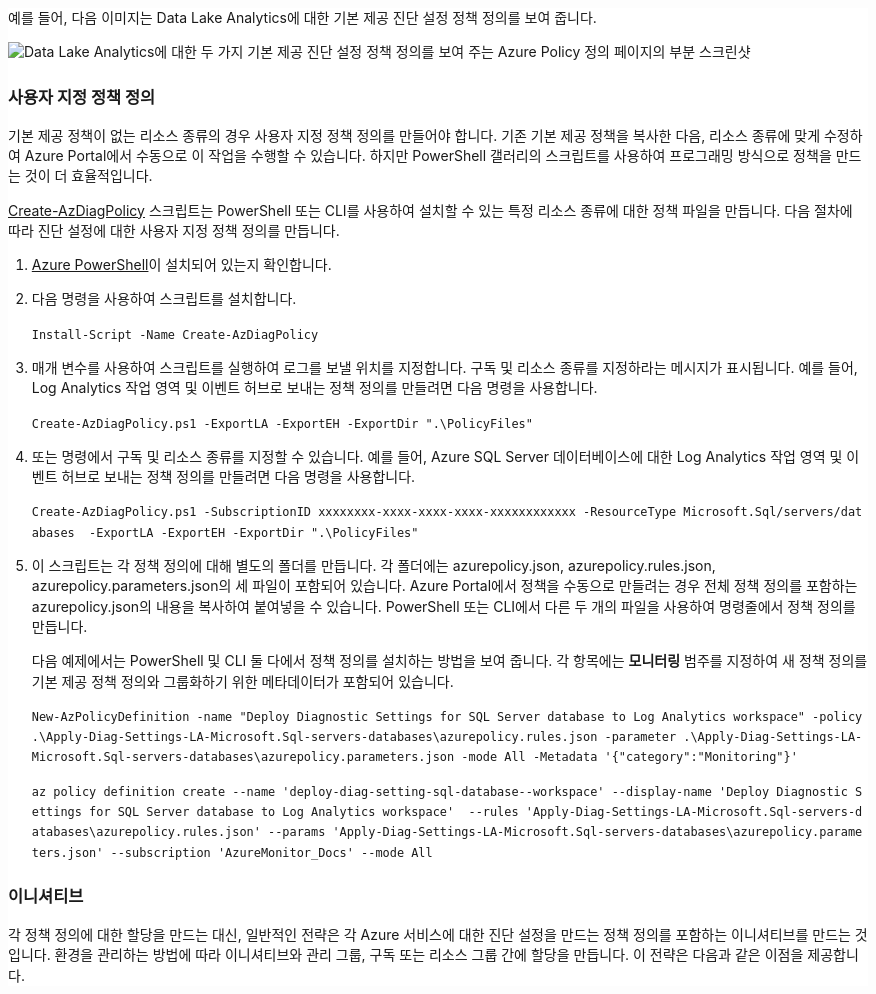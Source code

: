 예를 들어, 다음 이미지는 Data Lake Analytics에 대한 기본 제공 진단 설정 정책 정의를 보여 줍니다.

  ![Data Lake Analytics에 대한 두 가지 기본 제공 진단 설정 정책 정의를 보여 주는 Azure Policy 정의 페이지의 부분 스크린샷](media/deploy-scale/builtin-diagnostic-settings.png)

### <a name="custom-policy-definitions"></a>사용자 지정 정책 정의
기본 제공 정책이 없는 리소스 종류의 경우 사용자 지정 정책 정의를 만들어야 합니다. 기존 기본 제공 정책을 복사한 다음, 리소스 종류에 맞게 수정하여 Azure Portal에서 수동으로 이 작업을 수행할 수 있습니다. 하지만 PowerShell 갤러리의 스크립트를 사용하여 프로그래밍 방식으로 정책을 만드는 것이 더 효율적입니다.

[Create-AzDiagPolicy](https://www.powershellgallery.com/packages/Create-AzDiagPolicy) 스크립트는 PowerShell 또는 CLI를 사용하여 설치할 수 있는 특정 리소스 종류에 대한 정책 파일을 만듭니다. 다음 절차에 따라 진단 설정에 대한 사용자 지정 정책 정의를 만듭니다.


1. [Azure PowerShell](/powershell/azure/install-az-ps)이 설치되어 있는지 확인합니다.
2. 다음 명령을 사용하여 스크립트를 설치합니다.
  
    ```azurepowershell
    Install-Script -Name Create-AzDiagPolicy
    ```

3. 매개 변수를 사용하여 스크립트를 실행하여 로그를 보낼 위치를 지정합니다. 구독 및 리소스 종류를 지정하라는 메시지가 표시됩니다. 예를 들어, Log Analytics 작업 영역 및 이벤트 허브로 보내는 정책 정의를 만들려면 다음 명령을 사용합니다.

   ```azurepowershell
   Create-AzDiagPolicy.ps1 -ExportLA -ExportEH -ExportDir ".\PolicyFiles"  
   ```

4. 또는 명령에서 구독 및 리소스 종류를 지정할 수 있습니다. 예를 들어, Azure SQL Server 데이터베이스에 대한 Log Analytics 작업 영역 및 이벤트 허브로 보내는 정책 정의를 만들려면 다음 명령을 사용합니다.

   ```azurepowershell
   Create-AzDiagPolicy.ps1 -SubscriptionID xxxxxxxx-xxxx-xxxx-xxxx-xxxxxxxxxxxx -ResourceType Microsoft.Sql/servers/databases  -ExportLA -ExportEH -ExportDir ".\PolicyFiles"  
   ```

5. 이 스크립트는 각 정책 정의에 대해 별도의 폴더를 만듭니다. 각 폴더에는 azurepolicy.json, azurepolicy.rules.json, azurepolicy.parameters.json의 세 파일이 포함되어 있습니다. Azure Portal에서 정책을 수동으로 만들려는 경우 전체 정책 정의를 포함하는 azurepolicy.json의 내용을 복사하여 붙여넣을 수 있습니다. PowerShell 또는 CLI에서 다른 두 개의 파일을 사용하여 명령줄에서 정책 정의를 만듭니다.

    다음 예제에서는 PowerShell 및 CLI 둘 다에서 정책 정의를 설치하는 방법을 보여 줍니다. 각 항목에는 **모니터링** 범주를 지정하여 새 정책 정의를 기본 제공 정책 정의와 그룹화하기 위한 메타데이터가 포함되어 있습니다.

      ```azurepowershell
      New-AzPolicyDefinition -name "Deploy Diagnostic Settings for SQL Server database to Log Analytics workspace" -policy .\Apply-Diag-Settings-LA-Microsoft.Sql-servers-databases\azurepolicy.rules.json -parameter .\Apply-Diag-Settings-LA-Microsoft.Sql-servers-databases\azurepolicy.parameters.json -mode All -Metadata '{"category":"Monitoring"}'
      ```

      ```azurecli
      az policy definition create --name 'deploy-diag-setting-sql-database--workspace' --display-name 'Deploy Diagnostic Settings for SQL Server database to Log Analytics workspace'  --rules 'Apply-Diag-Settings-LA-Microsoft.Sql-servers-databases\azurepolicy.rules.json' --params 'Apply-Diag-Settings-LA-Microsoft.Sql-servers-databases\azurepolicy.parameters.json' --subscription 'AzureMonitor_Docs' --mode All
      ```

### <a name="initiative"></a>이니셔티브
각 정책 정의에 대한 할당을 만드는 대신, 일반적인 전략은 각 Azure 서비스에 대한 진단 설정을 만드는 정책 정의를 포함하는 이니셔티브를 만드는 것입니다. 환경을 관리하는 방법에 따라 이니셔티브와 관리 그룹, 구독 또는 리소스 그룹 간에 할당을 만듭니다. 이 전략은 다음과 같은 이점을 제공합니다.

